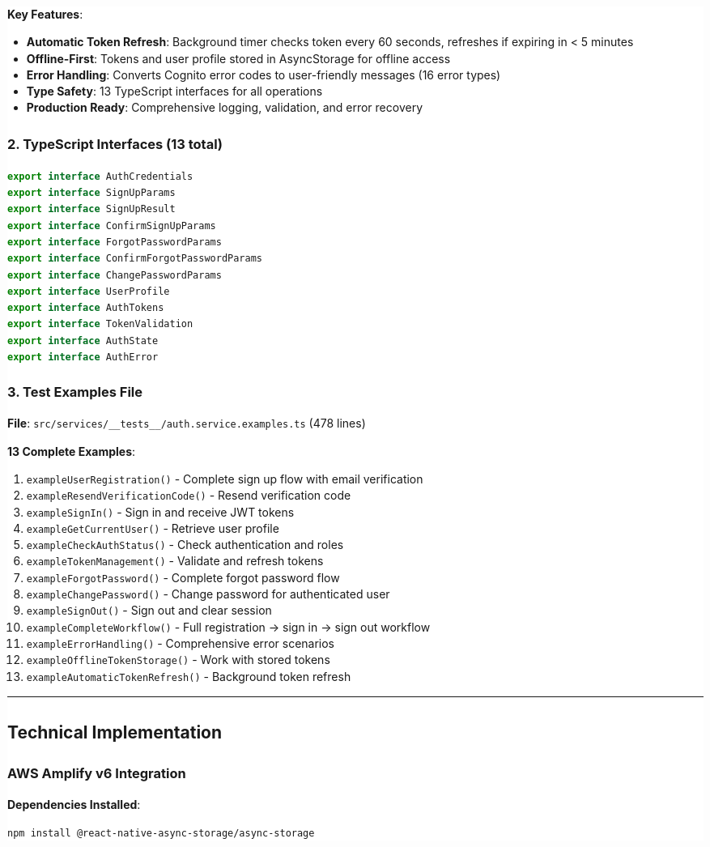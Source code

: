 **Key Features**:
- **Automatic Token Refresh**: Background timer checks token every 60 seconds, refreshes if expiring in < 5 minutes
- **Offline-First**: Tokens and user profile stored in AsyncStorage for offline access
- **Error Handling**: Converts Cognito error codes to user-friendly messages (16 error types)
- **Type Safety**: 13 TypeScript interfaces for all operations
- **Production Ready**: Comprehensive logging, validation, and error recovery

### 2. TypeScript Interfaces (13 total)

```typescript
export interface AuthCredentials
export interface SignUpParams
export interface SignUpResult
export interface ConfirmSignUpParams
export interface ForgotPasswordParams
export interface ConfirmForgotPasswordParams
export interface ChangePasswordParams
export interface UserProfile
export interface AuthTokens
export interface TokenValidation
export interface AuthState
export interface AuthError
```

### 3. Test Examples File

**File**: `src/services/__tests__/auth.service.examples.ts` (478 lines)

**13 Complete Examples**:
1. `exampleUserRegistration()` - Complete sign up flow with email verification
2. `exampleResendVerificationCode()` - Resend verification code
3. `exampleSignIn()` - Sign in and receive JWT tokens
4. `exampleGetCurrentUser()` - Retrieve user profile
5. `exampleCheckAuthStatus()` - Check authentication and roles
6. `exampleTokenManagement()` - Validate and refresh tokens
7. `exampleForgotPassword()` - Complete forgot password flow
8. `exampleChangePassword()` - Change password for authenticated user
9. `exampleSignOut()` - Sign out and clear session
10. `exampleCompleteWorkflow()` - Full registration → sign in → sign out workflow
11. `exampleErrorHandling()` - Comprehensive error scenarios
12. `exampleOfflineTokenStorage()` - Work with stored tokens
13. `exampleAutomaticTokenRefresh()` - Background token refresh

---

## Technical Implementation

### AWS Amplify v6 Integration

**Dependencies Installed**:
```bash
npm install @react-native-async-storage/async-storage
```
